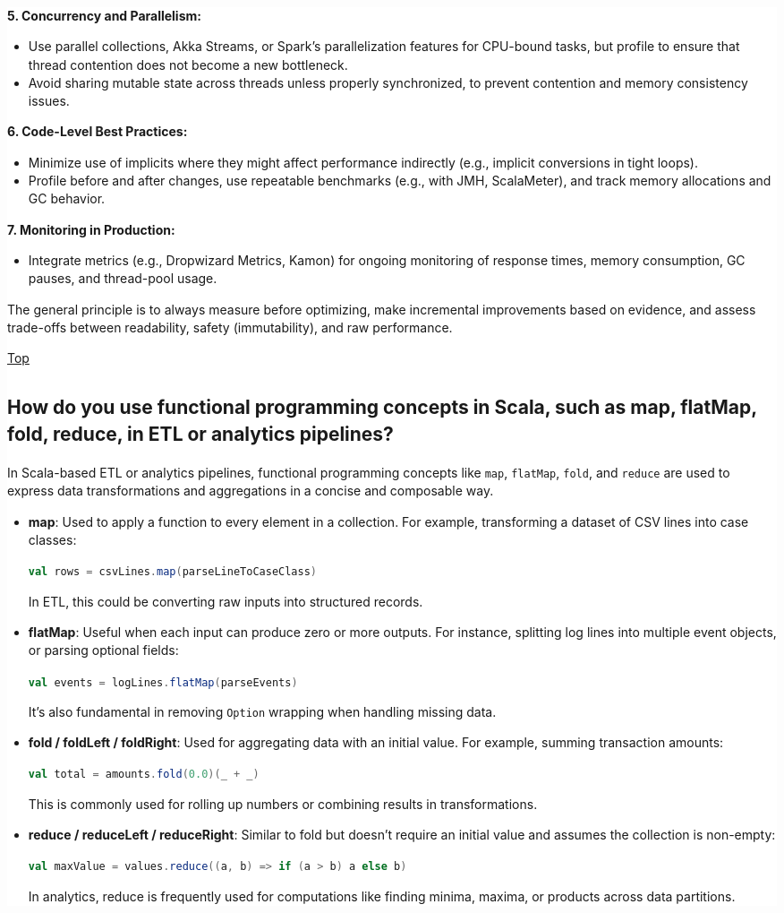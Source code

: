 **5. Concurrency and Parallelism:**
- Use parallel collections, Akka Streams, or Spark’s parallelization features for CPU-bound tasks, but profile to ensure that thread contention does not become a new bottleneck.
- Avoid sharing mutable state across threads unless properly synchronized, to prevent contention and memory consistency issues.

**6. Code-Level Best Practices:**
- Minimize use of implicits where they might affect performance indirectly (e.g., implicit conversions in tight loops).
- Profile before and after changes, use repeatable benchmarks (e.g., with JMH, ScalaMeter), and track memory allocations and GC behavior.

**7. Monitoring in Production:**
- Integrate metrics (e.g., Dropwizard Metrics, Kamon) for ongoing monitoring of response times, memory consumption, GC pauses, and thread-pool usage.

The general principle is to always measure before optimizing, make incremental improvements based on evidence, and assess trade-offs between readability, safety (immutability), and raw performance.

[Top](#top)

## How do you use functional programming concepts in Scala, such as map, flatMap, fold, reduce, in ETL or analytics pipelines?
In Scala-based ETL or analytics pipelines, functional programming concepts like `map`, `flatMap`, `fold`, and `reduce` are used to express data transformations and aggregations in a concise and composable way.

- **map**: Used to apply a function to every element in a collection. For example, transforming a dataset of CSV lines into case classes:
    ```scala
    val rows = csvLines.map(parseLineToCaseClass)
    ```
    In ETL, this could be converting raw inputs into structured records.

- **flatMap**: Useful when each input can produce zero or more outputs. For instance, splitting log lines into multiple event objects, or parsing optional fields:
    ```scala
    val events = logLines.flatMap(parseEvents)
    ```
    It’s also fundamental in removing `Option` wrapping when handling missing data.

- **fold / foldLeft / foldRight**: Used for aggregating data with an initial value. For example, summing transaction amounts:
    ```scala
    val total = amounts.fold(0.0)(_ + _)
    ```
    This is commonly used for rolling up numbers or combining results in transformations.

- **reduce / reduceLeft / reduceRight**: Similar to fold but doesn’t require an initial value and assumes the collection is non-empty:
    ```scala
    val maxValue = values.reduce((a, b) => if (a > b) a else b)
    ```
    In analytics, reduce is frequently used for computations like finding minima, maxima, or products across data partitions.
